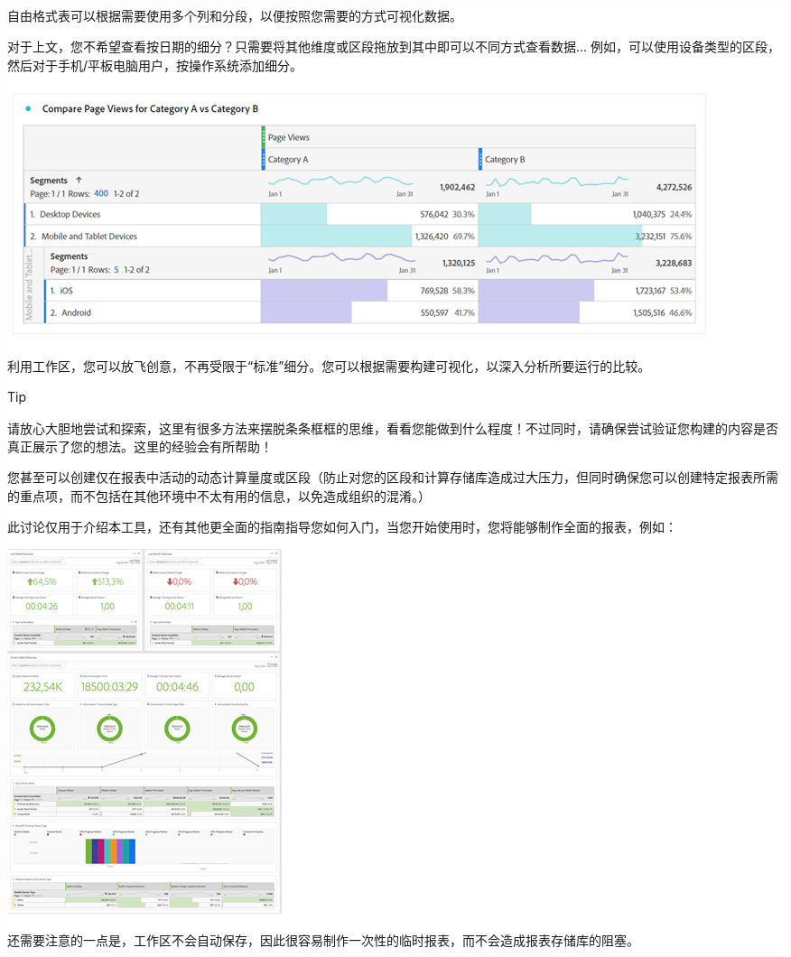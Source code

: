 自由格式表可以根据需要使用多个列和分段，以便按照您需要的方式可视化数据。

对于上文，您不希望查看按日期的细分？只需要将其他维度或区段拖放到其中即可以不同方式查看数据... 例如，可以使用设备类型的区段，然后对于手机/平板电脑用户，按操作系统添加细分。

![图像3](assets/ga-to-aa_4.png)

利用工作区，您可以放飞创意，不再受限于“标准”细分。您可以根据需要构建可视化，以深入分析所要运行的比较。

>[!TIP]
>
>请放心大胆地尝试和探索，这里有很多方法来摆脱条条框框的思维，看看您能做到什么程度！不过同时，请确保尝试验证您构建的内容是否真正展示了您的想法。这里的经验会有所帮助！

您甚至可以创建仅在报表中活动的动态计算量度或区段（防止对您的区段和计算存储库造成过大压力，但同时确保您可以创建特定报表所需的重点项，而不包括在其他环境中不太有用的信息，以免造成组织的混淆。）

此讨论仅用于介绍本工具，还有其他更全面的指南指导您如何入门，当您开始使用时，您将能够制作全面的报表，例如：

![图像3](assets/ga-to-aa_5.png)

还需要注意的一点是，工作区不会自动保存，因此很容易制作一次性的临时报表，而不会造成报表存储库的阻塞。
